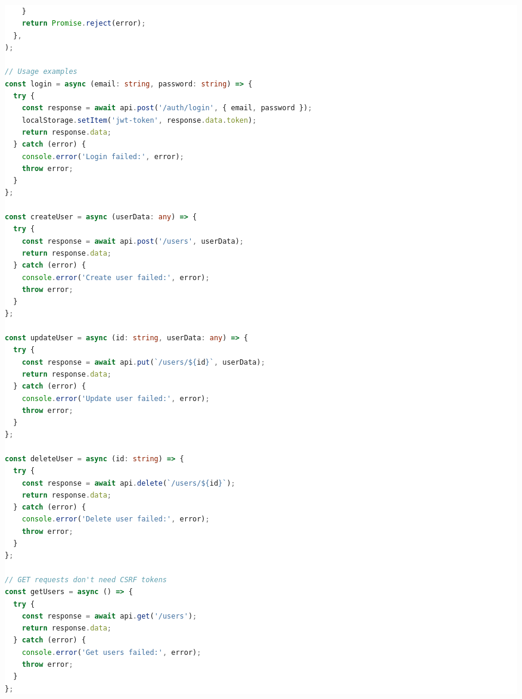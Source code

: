 ```typescript
    }
    return Promise.reject(error);
  },
);

// Usage examples
const login = async (email: string, password: string) => {
  try {
    const response = await api.post('/auth/login', { email, password });
    localStorage.setItem('jwt-token', response.data.token);
    return response.data;
  } catch (error) {
    console.error('Login failed:', error);
    throw error;
  }
};

const createUser = async (userData: any) => {
  try {
    const response = await api.post('/users', userData);
    return response.data;
  } catch (error) {
    console.error('Create user failed:', error);
    throw error;
  }
};

const updateUser = async (id: string, userData: any) => {
  try {
    const response = await api.put(`/users/${id}`, userData);
    return response.data;
  } catch (error) {
    console.error('Update user failed:', error);
    throw error;
  }
};

const deleteUser = async (id: string) => {
  try {
    const response = await api.delete(`/users/${id}`);
    return response.data;
  } catch (error) {
    console.error('Delete user failed:', error);
    throw error;
  }
};

// GET requests don't need CSRF tokens
const getUsers = async () => {
  try {
    const response = await api.get('/users');
    return response.data;
  } catch (error) {
    console.error('Get users failed:', error);
    throw error;
  }
};
```
